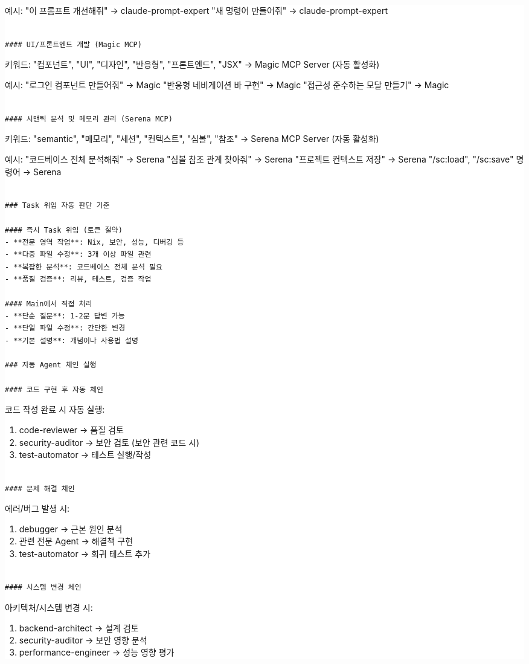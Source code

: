 예시:
"이 프롬프트 개선해줘" → claude-prompt-expert
"새 명령어 만들어줘" → claude-prompt-expert
```

#### UI/프론트엔드 개발 (Magic MCP)
```
키워드: "컴포넌트", "UI", "디자인", "반응형", "프론트엔드", "JSX"
→ Magic MCP Server (자동 활성화)

예시:
"로그인 컴포넌트 만들어줘" → Magic
"반응형 네비게이션 바 구현" → Magic
"접근성 준수하는 모달 만들기" → Magic
```

#### 시맨틱 분석 및 메모리 관리 (Serena MCP)
```
키워드: "semantic", "메모리", "세션", "컨텍스트", "심볼", "참조"
→ Serena MCP Server (자동 활성화)

예시:
"코드베이스 전체 분석해줘" → Serena
"심볼 참조 관계 찾아줘" → Serena
"프로젝트 컨텍스트 저장" → Serena
"/sc:load", "/sc:save" 명령어 → Serena
```

### Task 위임 자동 판단 기준

#### 즉시 Task 위임 (토큰 절약)
- **전문 영역 작업**: Nix, 보안, 성능, 디버깅 등
- **다중 파일 수정**: 3개 이상 파일 관련
- **복잡한 분석**: 코드베이스 전체 분석 필요
- **품질 검증**: 리뷰, 테스트, 검증 작업

#### Main에서 직접 처리
- **단순 질문**: 1-2문 답변 가능
- **단일 파일 수정**: 간단한 변경
- **기본 설명**: 개념이나 사용법 설명

### 자동 Agent 체인 실행

#### 코드 구현 후 자동 체인
```
코드 작성 완료 시 자동 실행:
1. code-reviewer → 품질 검토
2. security-auditor → 보안 검토 (보안 관련 코드 시)
3. test-automator → 테스트 실행/작성
```

#### 문제 해결 체인
```
에러/버그 발생 시:
1. debugger → 근본 원인 분석
2. 관련 전문 Agent → 해결책 구현
3. test-automator → 회귀 테스트 추가
```

#### 시스템 변경 체인
```
아키텍처/시스템 변경 시:
1. backend-architect → 설계 검토
2. security-auditor → 보안 영향 분석
3. performance-engineer → 성능 영향 평가
```

```